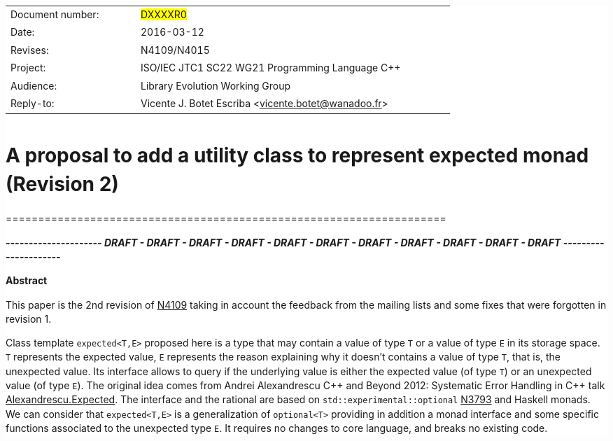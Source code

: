 <table border="0" cellpadding="0" cellspacing="0" style="border-collapse: collapse" bordercolor="#111111" width="607">
    <tr>
        <td width="172" align="left" valign="top">Document number:</td>
        <td width="435"><span style="background-color: #FFFF00">DXXXXR0</span></td>
    </tr>
    <tr>
        <td width="172" align="left" valign="top">Date:</td>
        <td width="435">2016-03-12</td>
    </tr>
    <tr>
        <td width="172" align="left" valign="top">Revises:</td>
        <td width="435">N4109/N4015</td>
    </tr>
    <tr>
        <td width="172" align="left" valign="top">Project:</td>
        <td width="435">ISO/IEC JTC1 SC22 WG21 Programming Language C++</td>
    </tr>
    <tr>
        <td width="172" align="left" valign="top">Audience:</td>
        <td width="435">Library Evolution Working Group</td>
    </tr>
    <tr>
        <td width="172" align="left" valign="top">Reply-to:</td>
        <td width="435">Vicente J. Botet Escriba &lt;<a href="mailto:vicente.botet@wanadoo.fr">vicente.botet@wanadoo.fr</a>&gt;</td>
    </tr>
</table>


# A proposal to add a utility class to represent expected monad (Revision 2)
====================================================================

***--------------------- DRAFT - DRAFT - DRAFT - DRAFT - DRAFT - DRAFT - DRAFT - DRAFT - DRAFT - DRAFT - DRAFT ---------------------***

 
**Abstract**

This paper is the 2nd revision of [N4109] taking in account the feedback from the mailing lists and some fixes that were forgotten in revision 1. 

Class template `expected<T,E>` proposed here is a type that may contain a value of type `T` or a value of type `E` in its storage space. `T` represents the expected value, `E` represents the reason explaining why it doesn’t contains a value of type `T`, that is, the unexpected value. Its interface allows to query if the underlying value is either the expected value (of type `T`) or an unexpected value (of type `E`). The original idea comes from Andrei Alexandrescu C++ and Beyond 2012: Systematic Error Handling in C++ talk [Alexandrescu.Expected]. The interface and the rational are based on `std::experimental::optional` [N3793] and Haskell monads. We can consider that `expected<T,E>` is a generalization of `optional<T>` providing in addition a monad interface and some specific functions associated to the unexpected type `E`. It requires no changes to core language, and breaks no existing code.


[Alexandrescu.Expected]: http://channel9.msdn.com/Shows/Going+Deep/C-and-Beyond-2012-Andrei-Alexandrescu-Systematic-Error-Handling-in-C "A. Alexandrescu. C++ and Beyond 2012 - Systematic Error Handling in C++, 2012." 
[N3527]: http://www.open-std.org/jtc1/sc22/wg21/docs/papers/2013/n3527.html. "Fernando Cacciola and Andrzej Krzemieński. N3527 - A proposal to add a utility class to represent optional objects (Revision 3), March 2013." 
[N3672]: http://www.open-std.org/jtc1/sc22/wg21/docs/papers/2013/n3672.html "Fernando Cacciola and Andrzej Krzemieński. N3672 - A proposal to add a utility class to represent optional objects (Revision 4), June 2013." 
[N3793]: http://www.open-std.org/jtc1/sc22/wg21/docs/papers/2013/n3793.html "Fernando Cacciola and Andrzej Krzemieński. N3793 - A proposal to add a utility class to represent optional objects (Revision 5), October 2013."
[N3865]: http://www.open-std.org/jtc1/sc22/wg21/docs/papers/2014/n4048.pdf "Vicente J. Botet Escriba. N3865, more improvements to std::future<t> - revision 1, 2014."
[N3857]: http://www.open-std.org/JTC1/SC22/WG21/docs/papers/2014/n3857.pdf "H. Sutter S. Mithani N. Gustafsson, A. Laksberg. N3857, improvements to std::future<t> and related apis, 2013."
[N4015]: http://www.open-std.org/jtc1/sc22/wg21/docs/papers/2014/n4015.pdf "Pierre talbot Vicente J. Botet Escriba. N4015, a proposal to add a utility class to represent expected monad, 2014."
[N4109]: http://www.open-std.org/jtc1/sc22/wg21/docs/papers/2014/n4109.pdf "Pierre talbot Vicente J. Botet Escriba. N4109, a proposal to add a utility class to represent expected monad (Revision 1), 2014."
[N4233]: http://www.open-std.org/jtc1/sc22/wg21/docs/papers/2014/n4233.html "L. Crowl, C. Mysen. N4233, A Class for Status and Optional Value, 2014." 
[N4564]: http://www.open-std.org/jtc1/sc22/wg21/docs/papers/2015/n4564.pdf "N4564 - Working Draft, C++ Extensions for Library Fundamentals"
[P0088R0]: http://www.open-std.org/jtc1/sc22/wg21/docs/papers/2015/p0088r0.pdf "Variant: a type-safe union that is rarely invalid (v5)." 
[P0157R0]: http://www.open-std.org/jtc1/sc22/wg21/docs/papers/2015/p0157r0.html "L. Crowl. P0157R0, Handling Disappointment in C++, 2015." 
[P0159R0]: http://www.open-std.org/jtc1/sc22/wg21/docs/papers/2015/p0159r0.html "Artur Laksberg. P0159R0, Draft of Technical Specification for C++ Extensions for Concurrency, 2015." 
[TBoost.Expected]: https://github.com/ptal/Boost.Expected "Pierre Talbot and Vicente J. Botet Escriba. TBoost.Expected, 2014."
[ERR]: https://github.com/psiha/err "err - yet another take on C++ error handling."